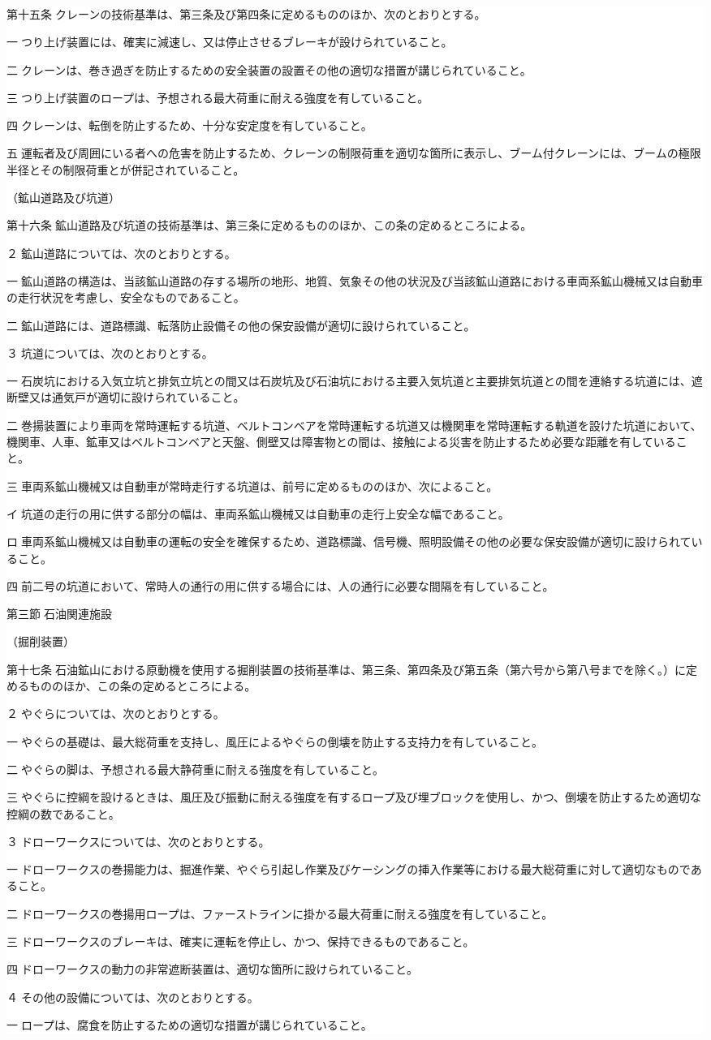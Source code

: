 第十五条 クレーンの技術基準は、第三条及び第四条に定めるもののほか、次のとおりとする。

一 つり上げ装置には、確実に減速し、又は停止させるブレーキが設けられていること。

二 クレーンは、巻き過ぎを防止するための安全装置の設置その他の適切な措置が講じられていること。

三 つり上げ装置のロープは、予想される最大荷重に耐える強度を有していること。

四 クレーンは、転倒を防止するため、十分な安定度を有していること。

五 運転者及び周囲にいる者への危害を防止するため、クレーンの制限荷重を適切な箇所に表示し、ブーム付クレーンには、ブームの極限半径とその制限荷重とが併記されていること。

（鉱山道路及び坑道）

第十六条 鉱山道路及び坑道の技術基準は、第三条に定めるもののほか、この条の定めるところによる。

２ 鉱山道路については、次のとおりとする。

一 鉱山道路の構造は、当該鉱山道路の存する場所の地形、地質、気象その他の状況及び当該鉱山道路における車両系鉱山機械又は自動車の走行状況を考慮し、安全なものであること。

二 鉱山道路には、道路標識、転落防止設備その他の保安設備が適切に設けられていること。

３ 坑道については、次のとおりとする。

一 石炭坑における入気立坑と排気立坑との間又は石炭坑及び石油坑における主要入気坑道と主要排気坑道との間を連絡する坑道には、遮断壁又は通気戸が適切に設けられていること。

二 巻揚装置により車両を常時運転する坑道、ベルトコンベアを常時運転する坑道又は機関車を常時運転する軌道を設けた坑道において、機関車、人車、鉱車又はベルトコンベアと天盤、側壁又は障害物との間は、接触による災害を防止するため必要な距離を有していること。

三 車両系鉱山機械又は自動車が常時走行する坑道は、前号に定めるもののほか、次によること。

イ 坑道の走行の用に供する部分の幅は、車両系鉱山機械又は自動車の走行上安全な幅であること。

ロ 車両系鉱山機械又は自動車の運転の安全を確保するため、道路標識、信号機、照明設備その他の必要な保安設備が適切に設けられていること。

四 前二号の坑道において、常時人の通行の用に供する場合には、人の通行に必要な間隔を有していること。

第三節 石油関連施設

（掘削装置）

第十七条 石油鉱山における原動機を使用する掘削装置の技術基準は、第三条、第四条及び第五条（第六号から第八号までを除く。）に定めるもののほか、この条の定めるところによる。

２ やぐらについては、次のとおりとする。

一 やぐらの基礎は、最大総荷重を支持し、風圧によるやぐらの倒壊を防止する支持力を有していること。

二 やぐらの脚は、予想される最大静荷重に耐える強度を有していること。

三 やぐらに控綱を設けるときは、風圧及び振動に耐える強度を有するロープ及び埋ブロックを使用し、かつ、倒壊を防止するため適切な控綱の数であること。

３ ドローワークスについては、次のとおりとする。

一 ドローワークスの巻揚能力は、掘進作業、やぐら引起し作業及びケーシングの挿入作業等における最大総荷重に対して適切なものであること。

二 ドローワークスの巻揚用ロープは、ファーストラインに掛かる最大荷重に耐える強度を有していること。

三 ドローワークスのブレーキは、確実に運転を停止し、かつ、保持できるものであること。

四 ドローワークスの動力の非常遮断装置は、適切な箇所に設けられていること。

４ その他の設備については、次のとおりとする。

一 ロープは、腐食を防止するための適切な措置が講じられていること。
